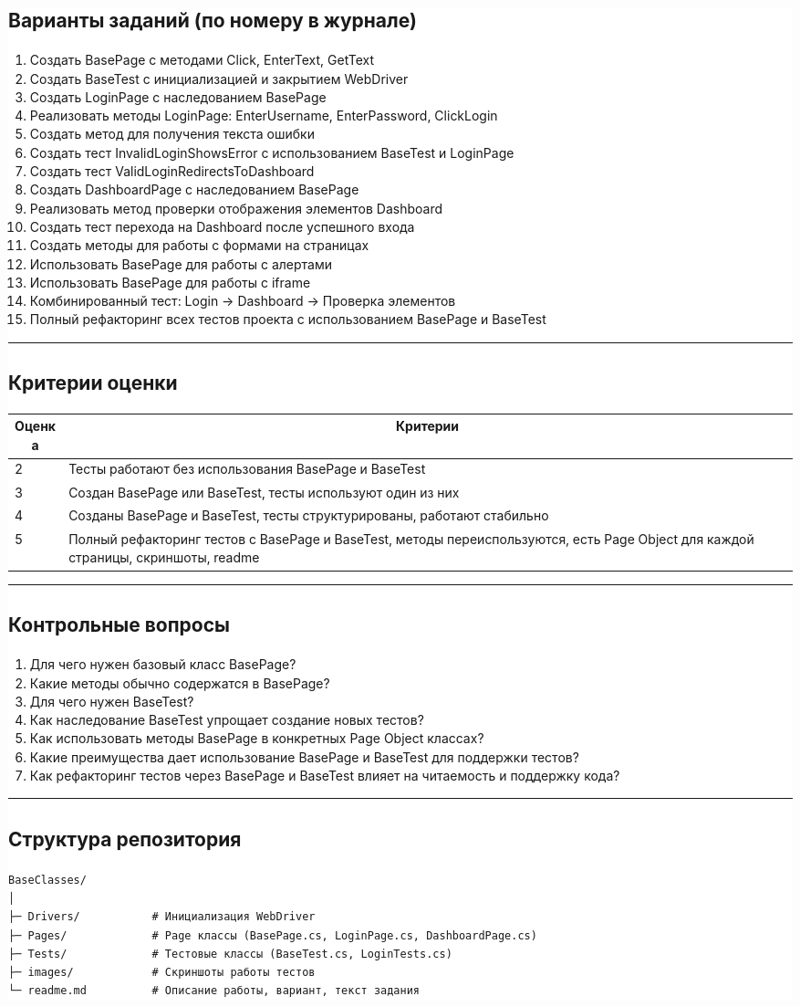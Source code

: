 
## Варианты заданий (по номеру в журнале)

1. Создать BasePage с методами Click, EnterText, GetText
2. Создать BaseTest с инициализацией и закрытием WebDriver
3. Создать LoginPage с наследованием BasePage
4. Реализовать методы LoginPage: EnterUsername, EnterPassword, ClickLogin
5. Создать метод для получения текста ошибки
6. Создать тест InvalidLoginShowsError с использованием BaseTest и LoginPage
7. Создать тест ValidLoginRedirectsToDashboard
8. Создать DashboardPage с наследованием BasePage
9. Реализовать метод проверки отображения элементов Dashboard
10. Создать тест перехода на Dashboard после успешного входа
11. Создать методы для работы с формами на страницах
12. Использовать BasePage для работы с алертами
13. Использовать BasePage для работы с iframe
14. Комбинированный тест: Login → Dashboard → Проверка элементов
15. Полный рефакторинг всех тестов проекта с использованием BasePage и BaseTest

---

## Критерии оценки

| Оценка | Критерии                                                                                                                          |
| ------ | --------------------------------------------------------------------------------------------------------------------------------- |
| 2      | Тесты работают без использования BasePage и BaseTest                                                                              |
| 3      | Создан BasePage или BaseTest, тесты используют один из них                                                                        |
| 4      | Созданы BasePage и BaseTest, тесты структурированы, работают стабильно                                                            |
| 5      | Полный рефакторинг тестов с BasePage и BaseTest, методы переиспользуются, есть Page Object для каждой страницы, скриншоты, readme |

---

## Контрольные вопросы

1. Для чего нужен базовый класс BasePage?
2. Какие методы обычно содержатся в BasePage?
3. Для чего нужен BaseTest?
4. Как наследование BaseTest упрощает создание новых тестов?
5. Как использовать методы BasePage в конкретных Page Object классах?
6. Какие преимущества дает использование BasePage и BaseTest для поддержки тестов?
7. Как рефакторинг тестов через BasePage и BaseTest влияет на читаемость и поддержку кода?

---

## Структура репозитория

```
BaseClasses/
│
├─ Drivers/           # Инициализация WebDriver
├─ Pages/             # Page классы (BasePage.cs, LoginPage.cs, DashboardPage.cs)
├─ Tests/             # Тестовые классы (BaseTest.cs, LoginTests.cs)
├─ images/            # Скриншоты работы тестов
└─ readme.md          # Описание работы, вариант, текст задания
```
